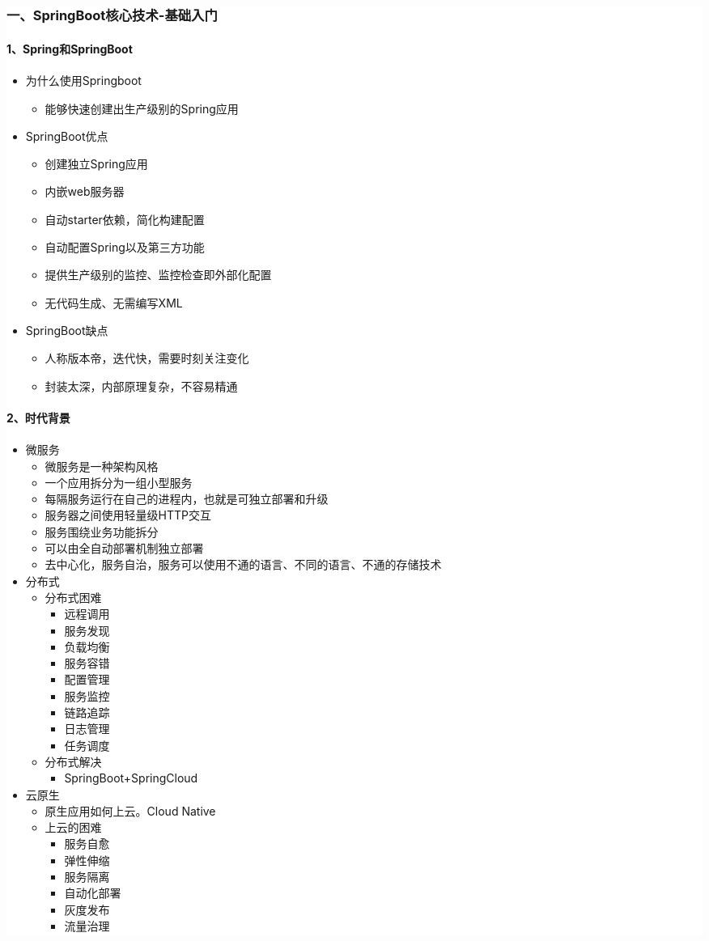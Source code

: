 ### 一、SpringBoot核心技术-基础入门

#### 1、Spring和SpringBoot

* 为什么使用Springboot
  * 能够快速创建出生产级别的Spring应用

* SpringBoot优点

  * 创建独立Spring应用

  * 内嵌web服务器

  * 自动starter依赖，简化构建配置

  * 自动配置Spring以及第三方功能

  * 提供生产级别的监控、监控检查即外部化配置

  * 无代码生成、无需编写XML

* SpringBoot缺点

  * 人称版本帝，迭代快，需要时刻关注变化

  * 封装太深，内部原理复杂，不容易精通

#### 2、时代背景

* 微服务
  * 微服务是一种架构风格
  * 一个应用拆分为一组小型服务
  * 每隔服务运行在自己的进程内，也就是可独立部署和升级
  * 服务器之间使用轻量级HTTP交互
  * 服务围绕业务功能拆分
  * 可以由全自动部署机制独立部署
  * 去中心化，服务自治，服务可以使用不通的语言、不同的语言、不通的存储技术
* 分布式
  * 分布式困难
    * 远程调用
    * 服务发现
    * 负载均衡
    * 服务容错
    * 配置管理
    * 服务监控
    * 链路追踪
    * 日志管理
    * 任务调度
  * 分布式解决
    * SpringBoot+SpringCloud	
* 云原生
  * 原生应用如何上云。Cloud Native
  * 上云的困难
    * 服务自愈
    * 弹性伸缩
    * 服务隔离
    * 自动化部署
    * 灰度发布
    * 流量治理
